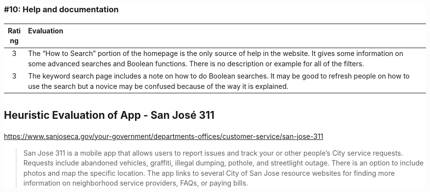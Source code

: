
### #10: Help and documentation
Rating  | Evaluation  |
:---: | :---  |
3  | The “How to Search” portion of the homepage is the only source of help in the website. It gives some information on some advanced searches and Boolean functions. There is no description or example for all of the filters.  |
3  | The keyword search page includes a note on how to do Boolean searches. It may be good to refresh people on how to use the search but a novice may be confused because of the way it is explained.  |



## Heuristic Evaluation of App - San José 311
https://www.sanjoseca.gov/your-government/departments-offices/customer-service/san-jose-311


>San Jose 311 is a mobile app that allows users to report issues and track your or other people’s City service requests. Requests include abandoned vehicles, graffiti, illegal dumping, pothole, and streetlight outage. There is an option to include photos and map the specific location. The app links to several City of San Jose resource websites for finding more information on neighborhood service providers, FAQs, or paying bills.

